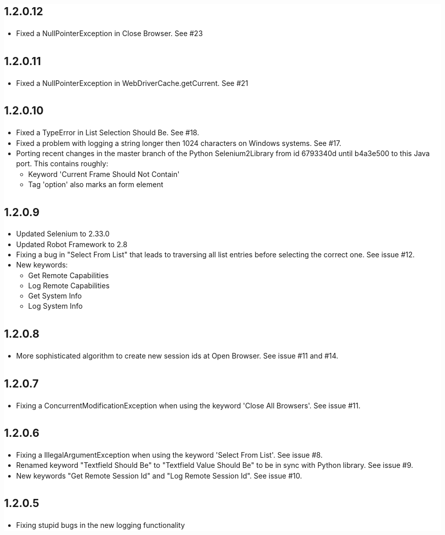 1.2.0.12
--------

* Fixed a NullPointerException in Close Browser. See #23

1.2.0.11
--------

* Fixed a NullPointerException in WebDriverCache.getCurrent. See #21

1.2.0.10
--------

* Fixed a TypeError in List Selection Should Be. See #18.
* Fixed a problem with logging a string longer then 1024 characters on Windows systems. See #17.
* Porting recent changes in the master branch of the Python Selenium2Library
  from id 6793340d until b4a3e500 to this Java port. This contains roughly:
  * Keyword 'Current Frame Should Not Contain'
  * Tag 'option' also marks an form element
  

1.2.0.9
-------

* Updated Selenium to 2.33.0
* Updated Robot Framework to 2.8
* Fixing a bug in "Select From List" that leads to traversing all list entries before selecting 
  the correct one. See issue #12. 
* New keywords:
  * Get Remote Capabilities
  * Log Remote Capabilities
  * Get System Info
  * Log System Info

1.2.0.8
-------

* More sophisticated algorithm to create new session ids at Open Browser. See issue #11 and #14.

1.2.0.7
-------

* Fixing a ConcurrentModificationException when using the keyword 'Close All Browsers'. See issue #11.

1.2.0.6
-------

* Fixing a IllegalArgumentException when using the keyword 'Select From List'. See issue #8.
* Renamed keyword "Textfield Should Be" to "Textfield Value Should Be" to be in sync with Python library. See issue #9.
* New keywords "Get Remote Session Id" and "Log Remote Session Id". See issue #10.
  
1.2.0.5
-------

* Fixing stupid bugs in the new logging functionality
